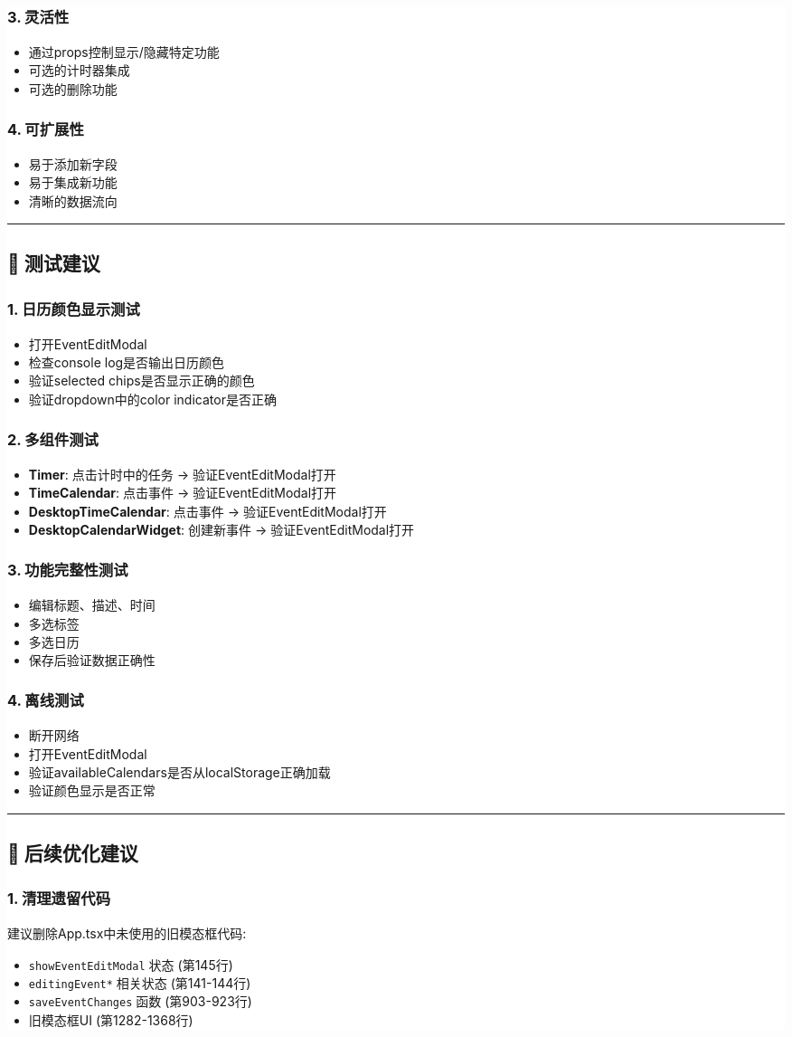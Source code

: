### 3. 灵活性
- 通过props控制显示/隐藏特定功能
- 可选的计时器集成
- 可选的删除功能

### 4. 可扩展性
- 易于添加新字段
- 易于集成新功能
- 清晰的数据流向

---

## 📝 测试建议

### 1. 日历颜色显示测试
- 打开EventEditModal
- 检查console log是否输出日历颜色
- 验证selected chips是否显示正确的颜色
- 验证dropdown中的color indicator是否正确

### 2. 多组件测试
- **Timer**: 点击计时中的任务 → 验证EventEditModal打开
- **TimeCalendar**: 点击事件 → 验证EventEditModal打开
- **DesktopTimeCalendar**: 点击事件 → 验证EventEditModal打开
- **DesktopCalendarWidget**: 创建新事件 → 验证EventEditModal打开

### 3. 功能完整性测试
- 编辑标题、描述、时间
- 多选标签
- 多选日历
- 保存后验证数据正确性

### 4. 离线测试
- 断开网络
- 打开EventEditModal
- 验证availableCalendars是否从localStorage正确加载
- 验证颜色显示是否正常

---

## 🔧 后续优化建议

### 1. 清理遗留代码
建议删除App.tsx中未使用的旧模态框代码:
- `showEventEditModal` 状态 (第145行)
- `editingEvent*` 相关状态 (第141-144行)
- `saveEventChanges` 函数 (第903-923行)
- 旧模态框UI (第1282-1368行)
